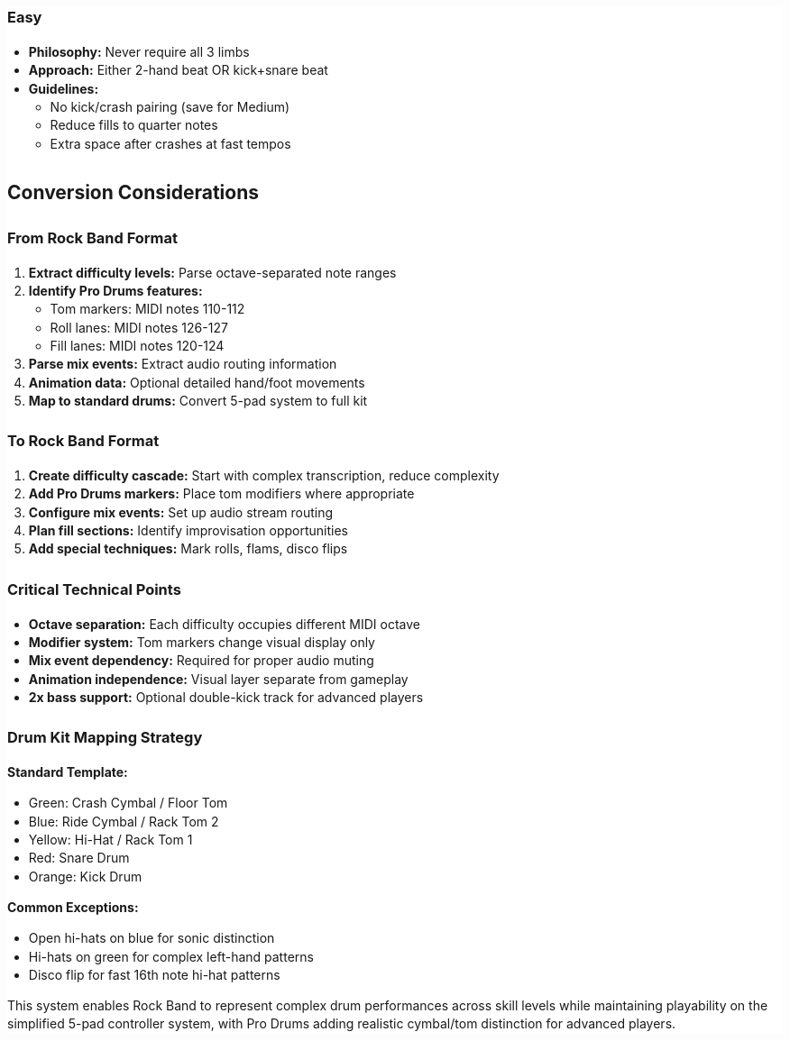 ### Easy
- **Philosophy:** Never require all 3 limbs
- **Approach:** Either 2-hand beat OR kick+snare beat
- **Guidelines:**
  - No kick/crash pairing (save for Medium)
  - Reduce fills to quarter notes
  - Extra space after crashes at fast tempos

## Conversion Considerations

### From Rock Band Format
1. **Extract difficulty levels:** Parse octave-separated note ranges
2. **Identify Pro Drums features:** 
   - Tom markers: MIDI notes 110-112
   - Roll lanes: MIDI notes 126-127
   - Fill lanes: MIDI notes 120-124
3. **Parse mix events:** Extract audio routing information
4. **Animation data:** Optional detailed hand/foot movements
5. **Map to standard drums:** Convert 5-pad system to full kit

### To Rock Band Format
1. **Create difficulty cascade:** Start with complex transcription, reduce complexity
2. **Add Pro Drums markers:** Place tom modifiers where appropriate
3. **Configure mix events:** Set up audio stream routing
4. **Plan fill sections:** Identify improvisation opportunities
5. **Add special techniques:** Mark rolls, flams, disco flips

### Critical Technical Points
- **Octave separation:** Each difficulty occupies different MIDI octave
- **Modifier system:** Tom markers change visual display only
- **Mix event dependency:** Required for proper audio muting
- **Animation independence:** Visual layer separate from gameplay
- **2x bass support:** Optional double-kick track for advanced players

### Drum Kit Mapping Strategy
**Standard Template:**
- Green: Crash Cymbal / Floor Tom
- Blue: Ride Cymbal / Rack Tom 2  
- Yellow: Hi-Hat / Rack Tom 1
- Red: Snare Drum
- Orange: Kick Drum

**Common Exceptions:**
- Open hi-hats on blue for sonic distinction
- Hi-hats on green for complex left-hand patterns
- Disco flip for fast 16th note hi-hat patterns

This system enables Rock Band to represent complex drum performances across skill levels while maintaining playability on the simplified 5-pad controller system, with Pro Drums adding realistic cymbal/tom distinction for advanced players.

